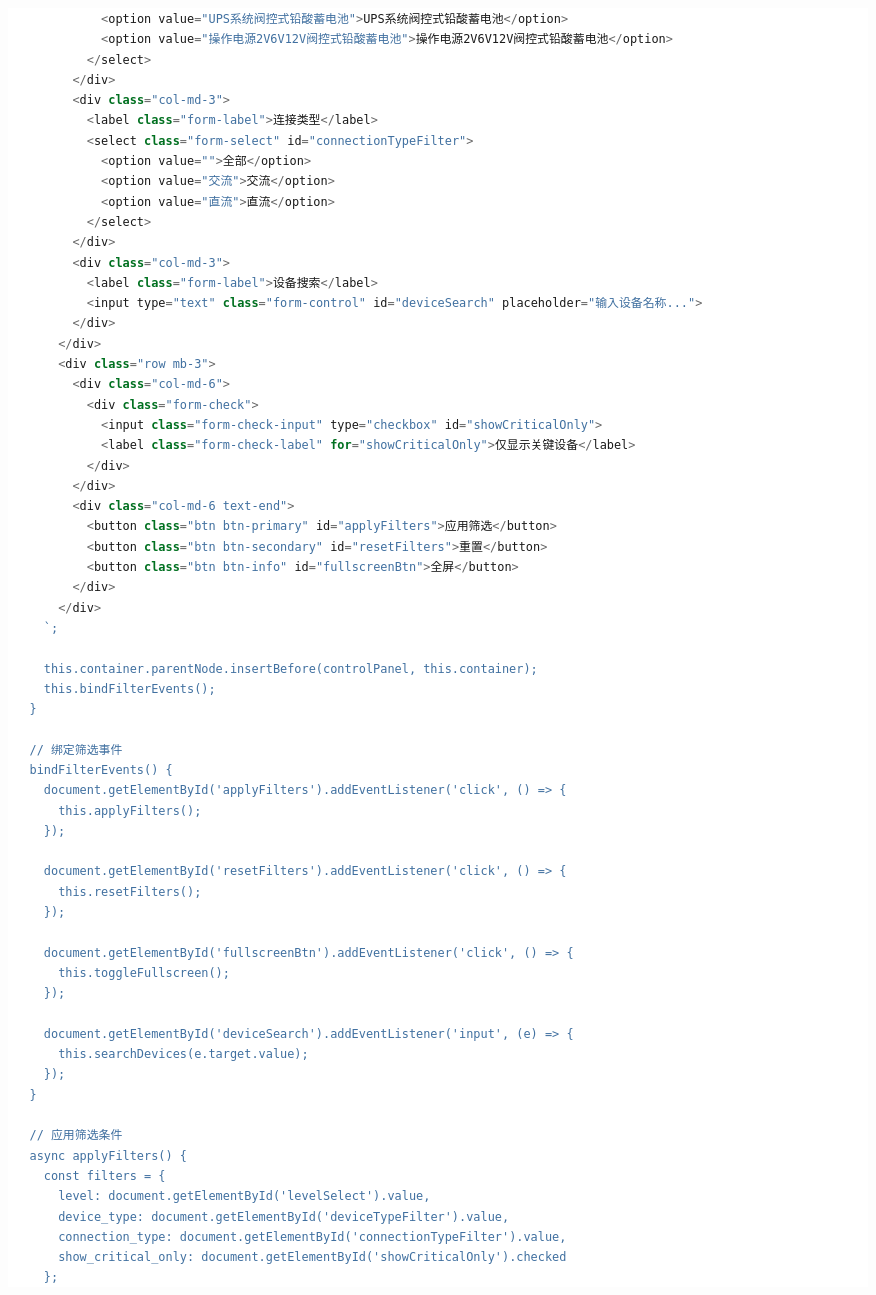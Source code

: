 ```javascript
             <option value="UPS系统阀控式铅酸蓄电池">UPS系统阀控式铅酸蓄电池</option>
             <option value="操作电源2V6V12V阀控式铅酸蓄电池">操作电源2V6V12V阀控式铅酸蓄电池</option>
           </select>
         </div>
         <div class="col-md-3">
           <label class="form-label">连接类型</label>
           <select class="form-select" id="connectionTypeFilter">
             <option value="">全部</option>
             <option value="交流">交流</option>
             <option value="直流">直流</option>
           </select>
         </div>
         <div class="col-md-3">
           <label class="form-label">设备搜索</label>
           <input type="text" class="form-control" id="deviceSearch" placeholder="输入设备名称...">
         </div>
       </div>
       <div class="row mb-3">
         <div class="col-md-6">
           <div class="form-check">
             <input class="form-check-input" type="checkbox" id="showCriticalOnly">
             <label class="form-check-label" for="showCriticalOnly">仅显示关键设备</label>
           </div>
         </div>
         <div class="col-md-6 text-end">
           <button class="btn btn-primary" id="applyFilters">应用筛选</button>
           <button class="btn btn-secondary" id="resetFilters">重置</button>
           <button class="btn btn-info" id="fullscreenBtn">全屏</button>
         </div>
       </div>
     `;
     
     this.container.parentNode.insertBefore(controlPanel, this.container);
     this.bindFilterEvents();
   }
   
   // 绑定筛选事件
   bindFilterEvents() {
     document.getElementById('applyFilters').addEventListener('click', () => {
       this.applyFilters();
     });
     
     document.getElementById('resetFilters').addEventListener('click', () => {
       this.resetFilters();
     });
     
     document.getElementById('fullscreenBtn').addEventListener('click', () => {
       this.toggleFullscreen();
     });
     
     document.getElementById('deviceSearch').addEventListener('input', (e) => {
       this.searchDevices(e.target.value);
     });
   }
   
   // 应用筛选条件
   async applyFilters() {
     const filters = {
       level: document.getElementById('levelSelect').value,
       device_type: document.getElementById('deviceTypeFilter').value,
       connection_type: document.getElementById('connectionTypeFilter').value,
       show_critical_only: document.getElementById('showCriticalOnly').checked
     };
```